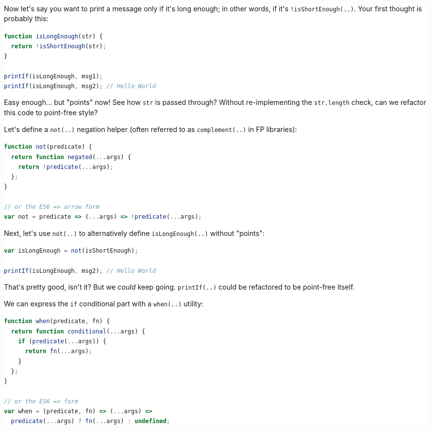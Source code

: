 Now let's say you want to print a message only if it's long enough; in other
words, if it's `!isShortEnough(..)`. Your first thought is probably this:

```js
function isLongEnough(str) {
  return !isShortEnough(str);
}

printIf(isLongEnough, msg1);
printIf(isLongEnough, msg2); // Hello World
```

Easy enough... but "points" now! See how `str` is passed through? Without
re-implementing the `str.length` check, can we refactor this code to point-free
style?

Let's define a `not(..)` negation helper (often referred to as `complement(..)`
in FP libraries):

```js
function not(predicate) {
  return function negated(...args) {
    return !predicate(...args);
  };
}

// or the ES6 => arrow form
var not = predicate => (...args) => !predicate(...args);
```

Next, let's use `not(..)` to alternatively define `isLongEnough(..)` without
"points":

```js
var isLongEnough = not(isShortEnough);

printIf(isLongEnough, msg2); // Hello World
```

That's pretty good, isn't it? But we _could_ keep going. `printIf(..)` could be
refactored to be point-free itself.

We can express the `if` conditional part with a `when(..)` utility:

```js
function when(predicate, fn) {
  return function conditional(...args) {
    if (predicate(...args)) {
      return fn(...args);
    }
  };
}

// or the ES6 => form
var when = (predicate, fn) => (...args) =>
  predicate(...args) ? fn(...args) : undefined;
```
